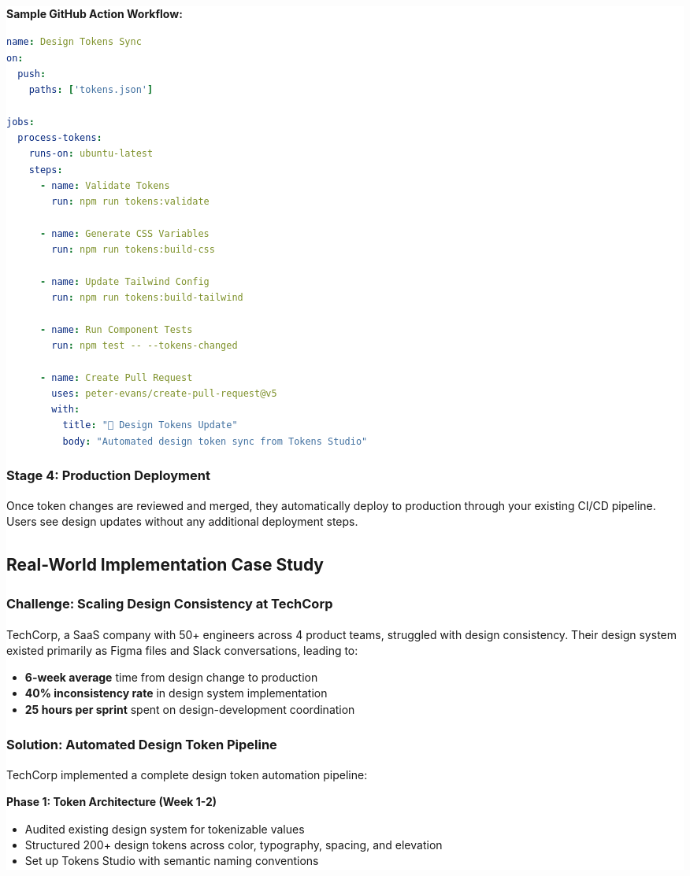 **Sample GitHub Action Workflow:**
```yaml
name: Design Tokens Sync
on:
  push:
    paths: ['tokens.json']

jobs:
  process-tokens:
    runs-on: ubuntu-latest
    steps:
      - name: Validate Tokens
        run: npm run tokens:validate
      
      - name: Generate CSS Variables
        run: npm run tokens:build-css
      
      - name: Update Tailwind Config
        run: npm run tokens:build-tailwind
      
      - name: Run Component Tests
        run: npm test -- --tokens-changed
      
      - name: Create Pull Request
        uses: peter-evans/create-pull-request@v5
        with:
          title: "🎨 Design Tokens Update"
          body: "Automated design token sync from Tokens Studio"
```

### Stage 4: Production Deployment

Once token changes are reviewed and merged, they automatically deploy to production through your existing CI/CD pipeline. Users see design updates without any additional deployment steps.

## Real-World Implementation Case Study

### Challenge: Scaling Design Consistency at TechCorp

TechCorp, a SaaS company with 50+ engineers across 4 product teams, struggled with design consistency. Their design system existed primarily as Figma files and Slack conversations, leading to:

- **6-week average** time from design change to production
- **40% inconsistency rate** in design system implementation
- **25 hours per sprint** spent on design-development coordination

### Solution: Automated Design Token Pipeline

TechCorp implemented a complete design token automation pipeline:

**Phase 1: Token Architecture (Week 1-2)**
- Audited existing design system for tokenizable values
- Structured 200+ design tokens across color, typography, spacing, and elevation
- Set up Tokens Studio with semantic naming conventions
